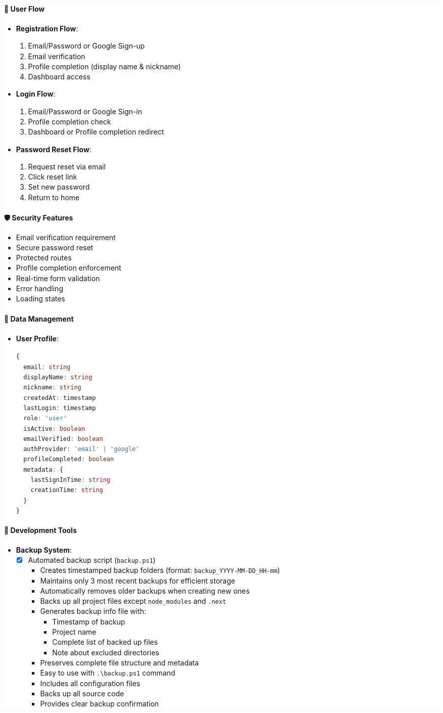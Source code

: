 #### 🔄 User Flow
- **Registration Flow**:
  1. Email/Password or Google Sign-up
  2. Email verification
  3. Profile completion (display name & nickname)
  4. Dashboard access

- **Login Flow**:
  1. Email/Password or Google Sign-in
  2. Profile completion check
  3. Dashboard or Profile completion redirect

- **Password Reset Flow**:
  1. Request reset via email
  2. Click reset link
  3. Set new password
  4. Return to home

#### 🛡️ Security Features
- Email verification requirement
- Secure password reset
- Protected routes
- Profile completion enforcement
- Real-time form validation
- Error handling
- Loading states

#### 💾 Data Management
- **User Profile**:
  ```typescript
  {
    email: string
    displayName: string
    nickname: string
    createdAt: timestamp
    lastLogin: timestamp
    role: 'user'
    isActive: boolean
    emailVerified: boolean
    authProvider: 'email' | 'google'
    profileCompleted: boolean
    metadata: {
      lastSignInTime: string
      creationTime: string
    }
  }
  ```

#### 🔧 Development Tools
- **Backup System**:
  - [x] Automated backup script (`backup.ps1`)
    - Creates timestamped backup folders (format: `backup_YYYY-MM-DD_HH-mm`)
    - Maintains only 3 most recent backups for efficient storage
    - Automatically removes older backups when creating new ones
    - Backs up all project files except `node_modules` and `.next`
    - Generates backup info file with:
      - Timestamp of backup
      - Project name
      - Complete list of backed up files
      - Note about excluded directories
    - Preserves complete file structure and metadata
    - Easy to use with `.\backup.ps1` command
    - Includes all configuration files
    - Backs up all source code
    - Provides clear backup confirmation